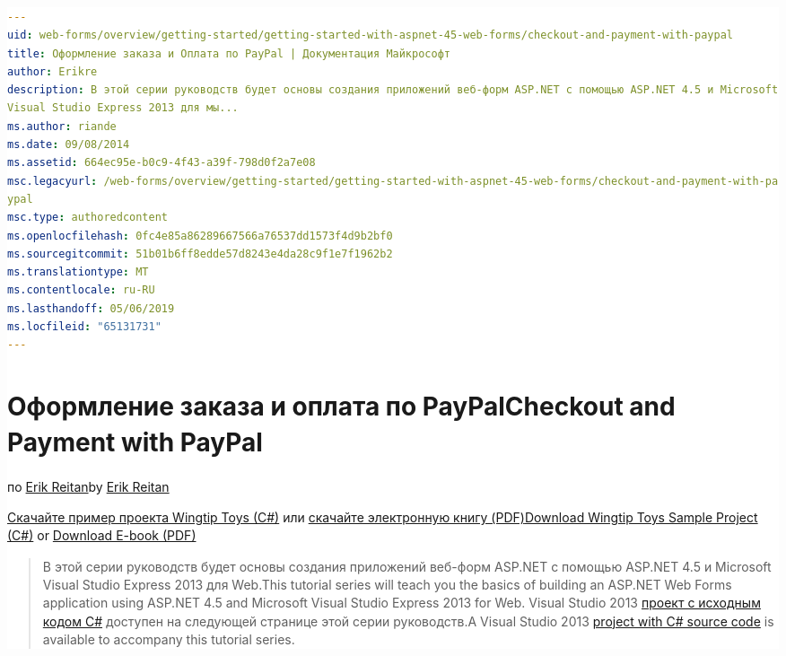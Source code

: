 ```yaml
---
uid: web-forms/overview/getting-started/getting-started-with-aspnet-45-web-forms/checkout-and-payment-with-paypal
title: Оформление заказа и Оплата по PayPal | Документация Майкрософт
author: Erikre
description: В этой серии руководств будет основы создания приложений веб-форм ASP.NET с помощью ASP.NET 4.5 и Microsoft Visual Studio Express 2013 для мы...
ms.author: riande
ms.date: 09/08/2014
ms.assetid: 664ec95e-b0c9-4f43-a39f-798d0f2a7e08
msc.legacyurl: /web-forms/overview/getting-started/getting-started-with-aspnet-45-web-forms/checkout-and-payment-with-paypal
msc.type: authoredcontent
ms.openlocfilehash: 0fc4e85a86289667566a76537dd1573f4d9b2bf0
ms.sourcegitcommit: 51b01b6ff8edde57d8243e4da28c9f1e7f1962b2
ms.translationtype: MT
ms.contentlocale: ru-RU
ms.lasthandoff: 05/06/2019
ms.locfileid: "65131731"
---
```

# <a name="checkout-and-payment-with-paypal"></a><span data-ttu-id="5c006-103">Оформление заказа и оплата по PayPal</span><span class="sxs-lookup"><span data-stu-id="5c006-103">Checkout and Payment with PayPal</span></span>

<span data-ttu-id="5c006-104">по [Erik Reitan](https://github.com/Erikre)</span><span class="sxs-lookup"><span data-stu-id="5c006-104">by [Erik Reitan](https://github.com/Erikre)</span></span>

<span data-ttu-id="5c006-105">[Скачайте пример проекта Wingtip Toys (C#)](http://go.microsoft.com/fwlink/?LinkID=389434&clcid=0x409) или [скачайте электронную книгу (PDF)](http://download.microsoft.com/download/0/F/B/0FBFAA46-2BFD-478F-8E56-7BF3C672DF9D/Getting%20Started%20with%20ASP.NET%204.5%20Web%20Forms%20and%20Visual%20Studio%202013.pdf)</span><span class="sxs-lookup"><span data-stu-id="5c006-105">[Download Wingtip Toys Sample Project (C#)](http://go.microsoft.com/fwlink/?LinkID=389434&clcid=0x409) or [Download E-book (PDF)](http://download.microsoft.com/download/0/F/B/0FBFAA46-2BFD-478F-8E56-7BF3C672DF9D/Getting%20Started%20with%20ASP.NET%204.5%20Web%20Forms%20and%20Visual%20Studio%202013.pdf)</span></span>

> <span data-ttu-id="5c006-106">В этой серии руководств будет основы создания приложений веб-форм ASP.NET с помощью ASP.NET 4.5 и Microsoft Visual Studio Express 2013 для Web.</span><span class="sxs-lookup"><span data-stu-id="5c006-106">This tutorial series will teach you the basics of building an ASP.NET Web Forms application using ASP.NET 4.5 and Microsoft Visual Studio Express 2013 for Web.</span></span> <span data-ttu-id="5c006-107">Visual Studio 2013 [проект с исходным кодом C#](https://go.microsoft.com/fwlink/?LinkID=389434&clcid=0x409) доступен на следующей странице этой серии руководств.</span><span class="sxs-lookup"><span data-stu-id="5c006-107">A Visual Studio 2013 [project with C# source code](https://go.microsoft.com/fwlink/?LinkID=389434&clcid=0x409) is available to accompany this tutorial series.</span></span>
